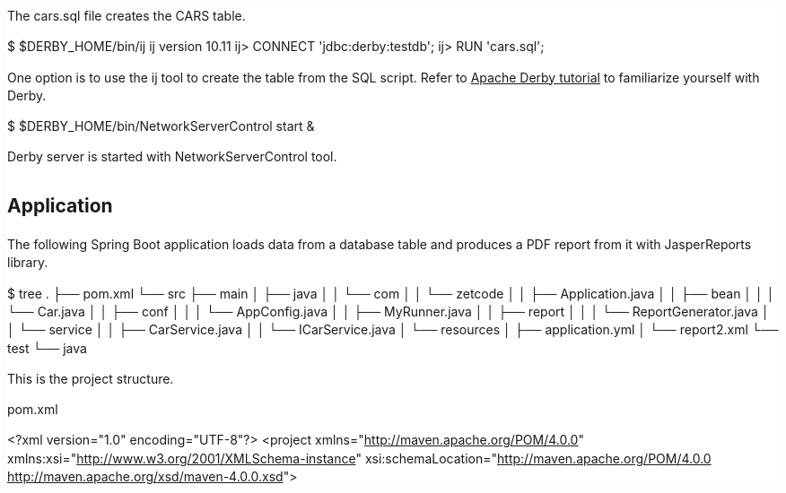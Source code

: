 The cars.sql file creates the CARS table. 

$ $DERBY_HOME/bin/ij
ij version 10.11
ij&gt; CONNECT 'jdbc:derby:testdb';
ij&gt; RUN 'cars.sql';

One option is to use the ij tool to create the table from the SQL script.
Refer to [Apache Derby tutorial](/db/apachederbytutorial/) to familiarize yourself
with Derby.

$ $DERBY_HOME/bin/NetworkServerControl start &amp;

Derby server is started with NetworkServerControl tool.

## Application

The following Spring Boot application loads data from a database table
and produces a PDF report from it with JasperReports library. 

$ tree
.
├── pom.xml
└── src
    ├── main
    │   ├── java
    │   │   └── com
    │   │       └── zetcode
    │   │           ├── Application.java
    │   │           ├── bean
    │   │           │   └── Car.java
    │   │           ├── conf
    │   │           │   └── AppConfig.java
    │   │           ├── MyRunner.java
    │   │           ├── report
    │   │           │   └── ReportGenerator.java
    │   │           └── service
    │   │               ├── CarService.java
    │   │               └── ICarService.java
    │   └── resources
    │       ├── application.yml
    │       └── report2.xml
    └── test
        └── java

This is the project structure.

pom.xml
  

&lt;?xml version="1.0" encoding="UTF-8"?&gt;
&lt;project xmlns="http://maven.apache.org/POM/4.0.0" 
         xmlns:xsi="http://www.w3.org/2001/XMLSchema-instance" 
         xsi:schemaLocation="http://maven.apache.org/POM/4.0.0 
                             http://maven.apache.org/xsd/maven-4.0.0.xsd"&gt;
    